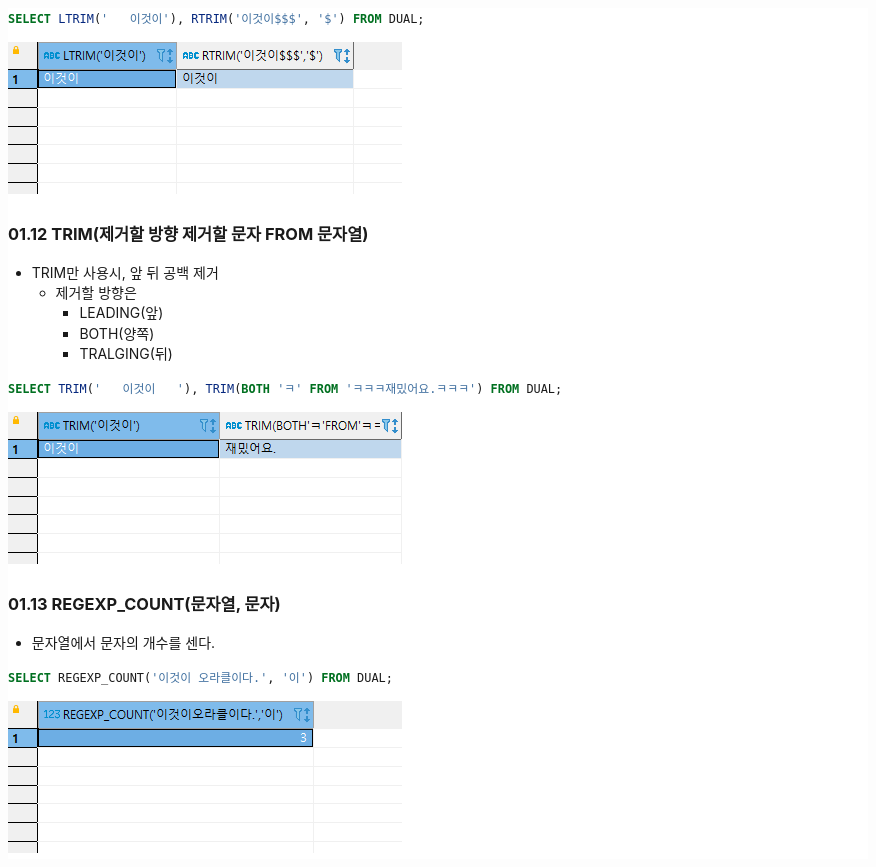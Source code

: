 ```sql
SELECT LTRIM('   이것이'), RTRIM('이것이$$$', '$') FROM DUAL;
```

![image-20220609140107460](../../assets/img/post/2022-06-09-내장함수,-순위분석-함수,-피벗,-CLOBBLOB/image-20220609140107460.png)

### 01.12 TRIM(제거할 방향 제거할 문자 FROM 문자열)

- TRIM만 사용시, 앞 뒤 공백 제거
  - 제거할 방향은 
    - LEADING(앞)
    - BOTH(양쪽)
    - TRALGING(뒤)

```sql
SELECT TRIM('   이것이   '), TRIM(BOTH 'ㅋ' FROM 'ㅋㅋㅋ재밌어요.ㅋㅋㅋ') FROM DUAL;
```

![image-20220609140322027](../../assets/img/post/2022-06-09-내장함수,-순위분석-함수,-피벗,-CLOBBLOB/image-20220609140322027.png)

### 01.13 REGEXP_COUNT(문자열, 문자)

- 문자열에서 문자의 개수를 센다.

```sql
SELECT REGEXP_COUNT('이것이 오라클이다.', '이') FROM DUAL;
```

![image-20220609140359023](../../assets/img/post/2022-06-09-내장함수,-순위분석-함수,-피벗,-CLOBBLOB/image-20220609140359023.png)
